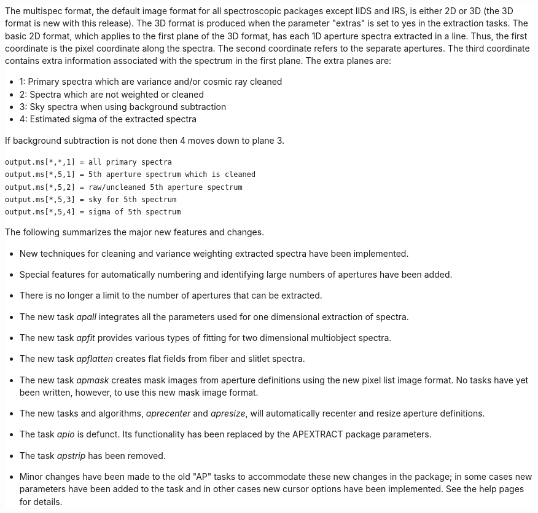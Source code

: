 The multispec format, the default image format for all spectroscopic packages
except IIDS and IRS, is either 2D or 3D (the 3D format is new with this
release).
The 3D format is produced when the parameter "extras" is set to yes in the 
extraction tasks.  The basic 2D format, which applies to
the first plane of the 3D format, has each 1D aperture spectra extracted
in a line.  Thus, the first coordinate is the pixel coordinate along the
spectra.  The second coordinate refers to the separate apertures.  The
third coordinate contains extra information associated with the spectrum
in the first plane.  The extra planes are:

* 1: Primary spectra which are variance and/or cosmic ray cleaned
* 2: Spectra which are not weighted or cleaned
* 3: Sky spectra when using background subtraction
* 4: Estimated sigma of the extracted spectra

If background subtraction is not done then 4 moves down to plane 3.

```
output.ms[*,*,1] = all primary spectra
output.ms[*,5,1] = 5th aperture spectrum which is cleaned
output.ms[*,5,2] = raw/uncleaned 5th aperture spectrum
output.ms[*,5,3] = sky for 5th spectrum
output.ms[*,5,4] = sigma of 5th spectrum
```

The following summarizes the major new features and changes.

* New techniques for cleaning and variance weighting extracted spectra have 
been implemented.

* Special features for automatically numbering and identifying large
numbers of apertures have been added.

* There is no longer a limit to the number of apertures that can be extracted.

* The new task *apall* integrates all the parameters used for
one dimensional extraction of spectra.

* The new task *apfit* provides various types of fitting for two dimensional
multiobject spectra.

* The new task *apflatten* creates flat fields from fiber and slitlet
spectra.

* The new task *apmask* creates mask images from aperture definitions using the
new pixel list image format. No tasks
have yet been written, however, to use this new mask image format.

* The new tasks and algorithms, *aprecenter* and *apresize*, will
automatically recenter and resize aperture definitions.

* The task *apio* is defunct.  Its functionality has been replaced by the
APEXTRACT package parameters.

* The task *apstrip* has been removed.

* Minor changes have been made to the old "AP" tasks to accommodate these 
new changes in the package; in some cases new parameters have been added to
the task and in other cases new cursor options have been implemented.  See the
help pages for details.
